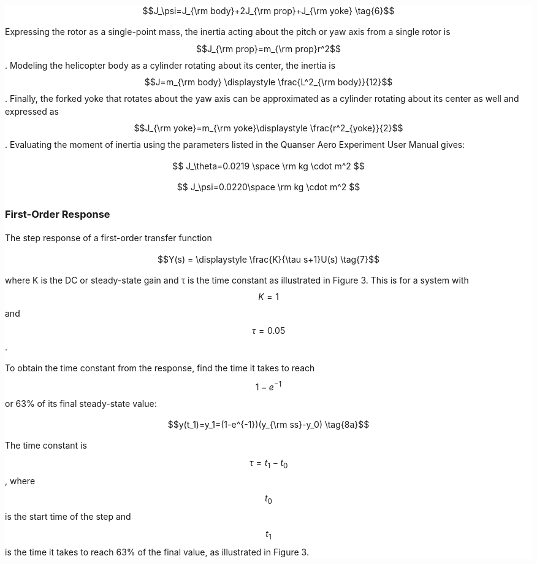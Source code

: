 &#x20;                                                                     $$J_\psi=J_{\rm body}+2J_{\rm prop}+J_{\rm yoke} \tag{6}$$                                                      &#x20;

Expressing the rotor as a single-point mass, the inertia acting about the pitch or yaw axis from a single
&#x20;rotor  is $$J_{\rm prop}=m_{\rm prop}r^2$$ . Modeling the helicopter body as a cylinder rotating about its center, the  inertia
&#x20;is $$J=m_{\rm body} \displaystyle  \frac{L^2_{\rm body}}{12}$$. Finally, the forked yoke that rotates about the yaw axis can be approximated as
&#x20;a cylinder rotating about its center as well and expressed as $$J_{\rm yoke}=m_{\rm yoke}\displaystyle \frac{r^2_{yoke}}{2}$$. Evaluating the moment of inertia using the parameters listed in the Quanser Aero Experiment User Manual gives:

$$
J_\theta=0.0219 \space \rm kg \cdot m^2
$$

$$
J_\psi=0.0220\space \rm kg \cdot m^2
$$

### **First-Order Response**

The step response of a first-order transfer function

&#x20;                                                                            $$Y(s) = \displaystyle \frac{K}{\tau s+1}U(s) \tag{7}$$                                                                    &#x20;

where K is the DC or steady-state gain and τ is the time constant as illustrated in Figure 3. This is for a
&#x20;system with $$K = 1$$ and $$\tau = 0.05$$.

To obtain the time constant from the response, find the time it takes to reach $$1-e^{-1}$$or 63% of its
&#x20;final steady-state value:

$$y(t_1)=y_1=(1-e^{-1})(y_{\rm ss}-y_0) \tag{8a}$$



The time constant is $$\tau=t_1-t_{0 }$$, where $$t_0$$ is the start time of the step and $$t_1$$ is the time it takes to reach
&#x20;63% of the final value, as illustrated in Figure 3.

